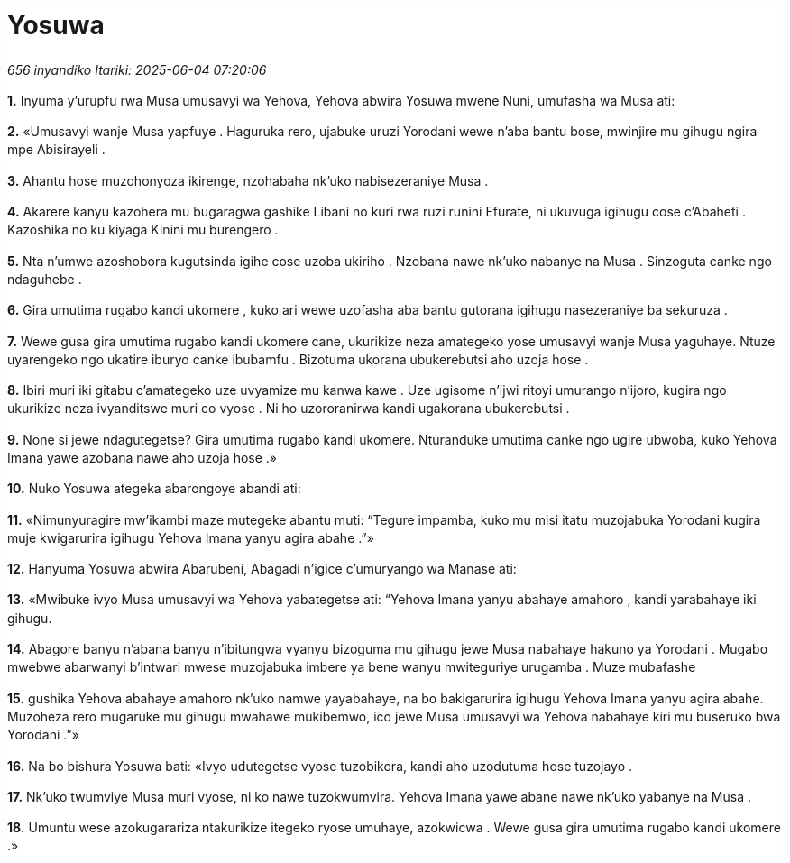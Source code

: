 # Yosuwa
*656 inyandiko*
*Itariki: 2025-06-04 07:20:06*

**1.** Inyuma y’urupfu rwa Musa umusavyi wa Yehova, Yehova abwira Yosuwa mwene Nuni, umufasha wa Musa ati:

**2.** «Umusavyi wanje Musa yapfuye . Haguruka rero, ujabuke uruzi Yorodani wewe n’aba bantu bose, mwinjire mu gihugu ngira mpe Abisirayeli .

**3.** Ahantu hose muzohonyoza ikirenge, nzohabaha nk’uko nabisezeraniye Musa .

**4.** Akarere kanyu kazohera mu bugaragwa gashike Libani no kuri rwa ruzi runini Efurate, ni ukuvuga igihugu cose c’Abaheti . Kazoshika no ku kiyaga Kinini mu burengero .

**5.** Nta n’umwe azoshobora kugutsinda igihe cose uzoba ukiriho . Nzobana nawe nk’uko nabanye na Musa . Sinzoguta canke ngo ndaguhebe .

**6.** Gira umutima rugabo kandi ukomere , kuko ari wewe uzofasha aba bantu gutorana igihugu nasezeraniye ba sekuruza .

**7.** Wewe gusa gira umutima rugabo kandi ukomere cane, ukurikize neza amategeko yose umusavyi wanje Musa yaguhaye. Ntuze uyarengeko ngo ukatire iburyo canke ibubamfu . Bizotuma ukorana ubukerebutsi aho uzoja hose .

**8.** Ibiri muri iki gitabu c’amategeko uze uvyamize mu kanwa kawe . Uze ugisome n’ijwi ritoyi umurango n’ijoro, kugira ngo ukurikize neza ivyanditswe muri co vyose . Ni ho uzororanirwa kandi ugakorana ubukerebutsi .

**9.** None si jewe ndagutegetse? Gira umutima rugabo kandi ukomere. Nturanduke umutima canke ngo ugire ubwoba, kuko Yehova Imana yawe azobana nawe aho uzoja hose .»

**10.** Nuko Yosuwa ategeka abarongoye abandi ati:

**11.** «Nimunyuragire mw’ikambi maze mutegeke abantu muti: “Tegure impamba, kuko mu misi itatu muzojabuka Yorodani kugira muje kwigarurira igihugu Yehova Imana yanyu agira abahe .”»

**12.** Hanyuma Yosuwa abwira Abarubeni, Abagadi n’igice c’umuryango wa Manase ati:

**13.** «Mwibuke ivyo Musa umusavyi wa Yehova yabategetse ati: “Yehova Imana yanyu abahaye amahoro , kandi yarabahaye iki gihugu.

**14.** Abagore banyu n’abana banyu n’ibitungwa vyanyu bizoguma mu gihugu jewe Musa nabahaye hakuno ya Yorodani . Mugabo mwebwe abarwanyi b’intwari mwese muzojabuka imbere ya bene wanyu mwiteguriye urugamba . Muze mubafashe

**15.** gushika Yehova abahaye amahoro nk’uko namwe yayabahaye, na bo bakigarurira igihugu Yehova Imana yanyu agira abahe. Muzoheza rero mugaruke mu gihugu mwahawe mukibemwo, ico jewe Musa umusavyi wa Yehova nabahaye kiri mu buseruko bwa Yorodani .”»

**16.** Na bo bishura Yosuwa bati: «Ivyo udutegetse vyose tuzobikora, kandi aho uzodutuma hose tuzojayo .

**17.** Nk’uko twumviye Musa muri vyose, ni ko nawe tuzokwumvira. Yehova Imana yawe abane nawe nk’uko yabanye na Musa .

**18.** Umuntu wese azokugarariza ntakurikize itegeko ryose umuhaye, azokwicwa . Wewe gusa gira umutima rugabo kandi ukomere .»
